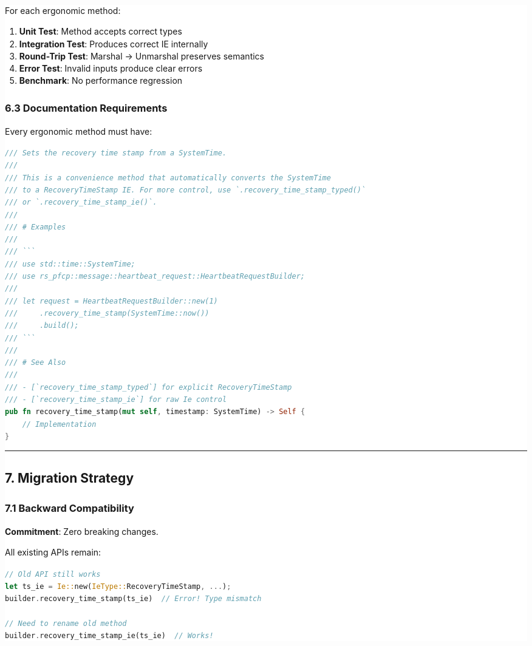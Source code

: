 For each ergonomic method:

1. **Unit Test**: Method accepts correct types
2. **Integration Test**: Produces correct IE internally
3. **Round-Trip Test**: Marshal → Unmarshal preserves semantics
4. **Error Test**: Invalid inputs produce clear errors
5. **Benchmark**: No performance regression

### 6.3 Documentation Requirements

Every ergonomic method must have:

```rust
/// Sets the recovery time stamp from a SystemTime.
///
/// This is a convenience method that automatically converts the SystemTime
/// to a RecoveryTimeStamp IE. For more control, use `.recovery_time_stamp_typed()`
/// or `.recovery_time_stamp_ie()`.
///
/// # Examples
///
/// ```
/// use std::time::SystemTime;
/// use rs_pfcp::message::heartbeat_request::HeartbeatRequestBuilder;
///
/// let request = HeartbeatRequestBuilder::new(1)
///     .recovery_time_stamp(SystemTime::now())
///     .build();
/// ```
///
/// # See Also
///
/// - [`recovery_time_stamp_typed`] for explicit RecoveryTimeStamp
/// - [`recovery_time_stamp_ie`] for raw Ie control
pub fn recovery_time_stamp(mut self, timestamp: SystemTime) -> Self {
    // Implementation
}
```

---

## 7. Migration Strategy

### 7.1 Backward Compatibility

**Commitment**: Zero breaking changes.

All existing APIs remain:
```rust
// Old API still works
let ts_ie = Ie::new(IeType::RecoveryTimeStamp, ...);
builder.recovery_time_stamp(ts_ie)  // Error! Type mismatch

// Need to rename old method
builder.recovery_time_stamp_ie(ts_ie)  // Works!
```
